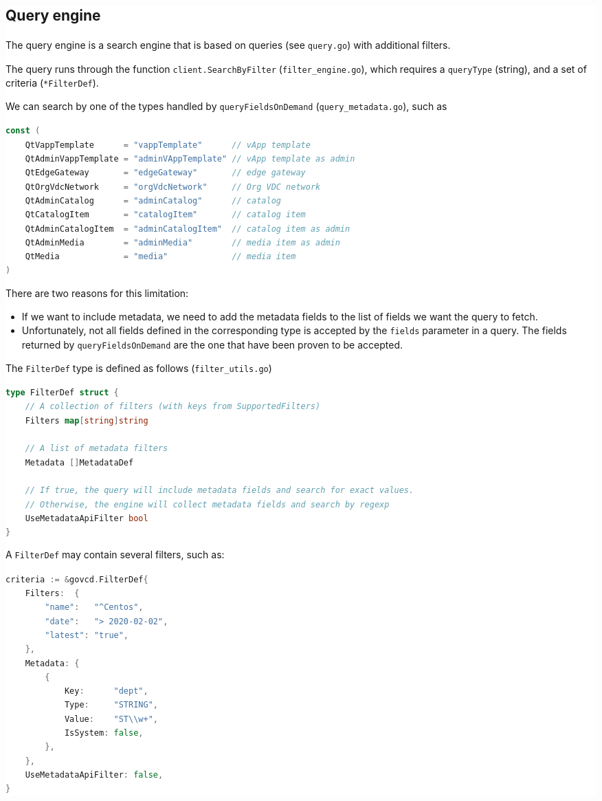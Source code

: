  ## Query engine
 
The query engine is a search engine that is based on queries (see `query.go`) with additional filters.

The query runs through the function `client.SearchByFilter` (`filter_engine.go`), which requires a `queryType` (string),
and a set of criteria (`*FilterDef`).

We can search by one of the types handled by `queryFieldsOnDemand` (`query_metadata.go`), such as 

```go
const (
	QtVappTemplate      = "vappTemplate"      // vApp template
	QtAdminVappTemplate = "adminVAppTemplate" // vApp template as admin
	QtEdgeGateway       = "edgeGateway"       // edge gateway
	QtOrgVdcNetwork     = "orgVdcNetwork"     // Org VDC network
	QtAdminCatalog      = "adminCatalog"      // catalog
	QtCatalogItem       = "catalogItem"       // catalog item
	QtAdminCatalogItem  = "adminCatalogItem"  // catalog item as admin
	QtAdminMedia        = "adminMedia"        // media item as admin
	QtMedia             = "media"             // media item
)
```
There are two reasons for this limitation:

* If we want to include metadata, we need to add the metadata fields to the list of fields we want the query to fetch.
* Unfortunately, not all fields defined in the corresponding type is accepted by the `fields` parameter in a query.
The fields returned by `queryFieldsOnDemand` are the one that have been proven to be accepted.


The `FilterDef` type is defined as follows (`filter_utils.go`)
```go
type FilterDef struct {
	// A collection of filters (with keys from SupportedFilters)
	Filters map[string]string

	// A list of metadata filters
	Metadata []MetadataDef

	// If true, the query will include metadata fields and search for exact values.
	// Otherwise, the engine will collect metadata fields and search by regexp
	UseMetadataApiFilter bool
}
```

A `FilterDef` may contain several filters, such as:

```go
criteria := &govcd.FilterDef{
    Filters:  {
        "name":   "^Centos",
        "date":   "> 2020-02-02",
        "latest": "true",
    },
    Metadata: {
        {
            Key:      "dept",
            Type:     "STRING",
            Value:    "ST\\w+",
            IsSystem: false,
        },
    },
    UseMetadataApiFilter: false,
}
```